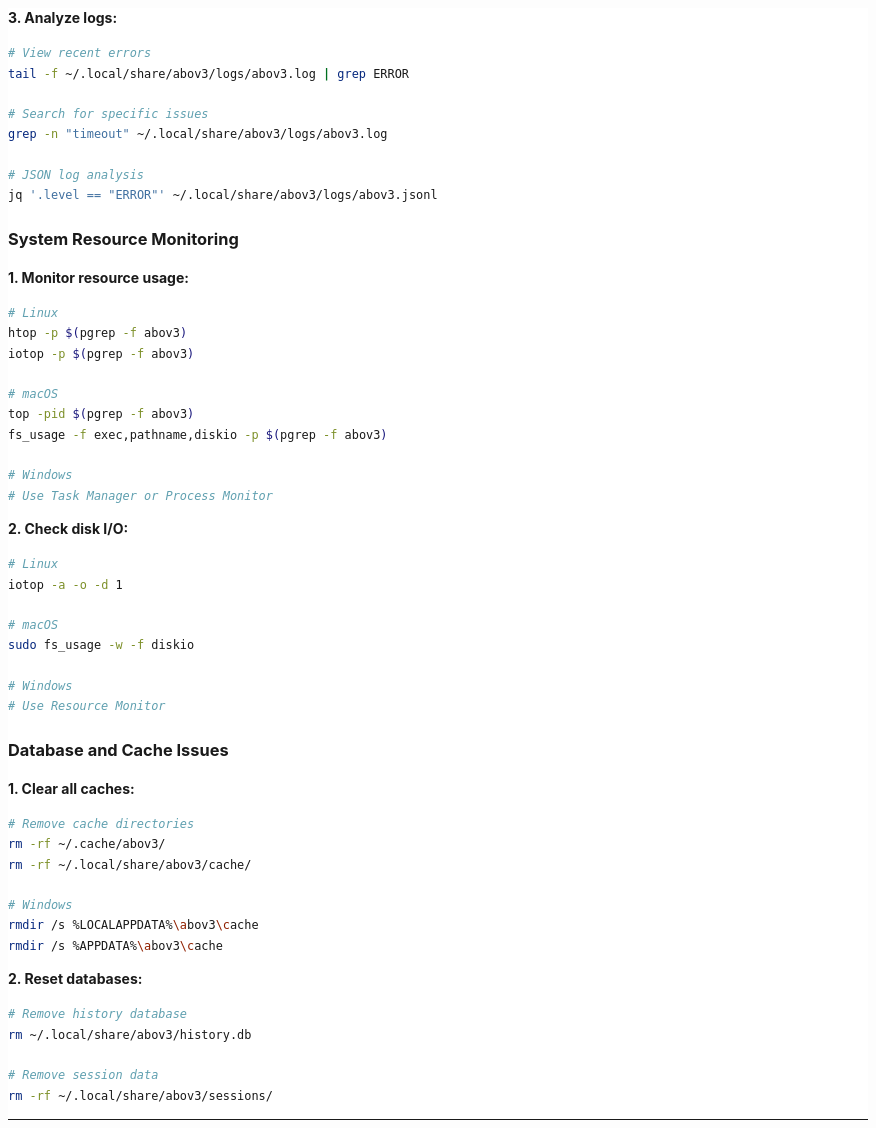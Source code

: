 **3. Analyze logs:**
```bash
# View recent errors
tail -f ~/.local/share/abov3/logs/abov3.log | grep ERROR

# Search for specific issues
grep -n "timeout" ~/.local/share/abov3/logs/abov3.log

# JSON log analysis
jq '.level == "ERROR"' ~/.local/share/abov3/logs/abov3.jsonl
```

### System Resource Monitoring

**1. Monitor resource usage:**
```bash
# Linux
htop -p $(pgrep -f abov3)
iotop -p $(pgrep -f abov3)

# macOS
top -pid $(pgrep -f abov3)
fs_usage -f exec,pathname,diskio -p $(pgrep -f abov3)

# Windows
# Use Task Manager or Process Monitor
```

**2. Check disk I/O:**
```bash
# Linux
iotop -a -o -d 1

# macOS
sudo fs_usage -w -f diskio

# Windows
# Use Resource Monitor
```

### Database and Cache Issues

**1. Clear all caches:**
```bash
# Remove cache directories
rm -rf ~/.cache/abov3/
rm -rf ~/.local/share/abov3/cache/

# Windows
rmdir /s %LOCALAPPDATA%\abov3\cache
rmdir /s %APPDATA%\abov3\cache
```

**2. Reset databases:**
```bash
# Remove history database
rm ~/.local/share/abov3/history.db

# Remove session data
rm -rf ~/.local/share/abov3/sessions/
```

---
